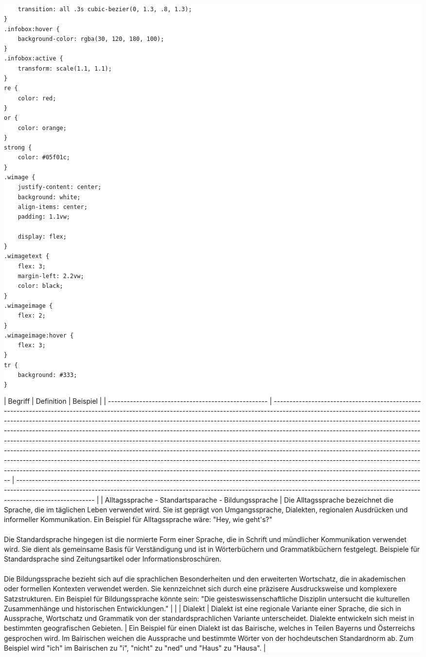 		transition: all .3s cubic-bezier(0, 1.3, .8, 1.3);
	}
	.infobox:hover {
		background-color: rgba(30, 120, 180, 100);
	}
	.infobox:active {
		transform: scale(1.1, 1.1);
	}
	re {
		color: red;
	}
	or {
		color: orange;
	}
	strong {
		color: #05f01c;
	}
	.wimage {
		justify-content: center;
		background: white;
		align-items: center;
		padding: 1.1vw;

		display: flex;
	}
	.wimagetext {
		flex: 3;
		margin-left: 2.2vw;
		color: black;
	}
	.wimageimage {
		flex: 2;
	}
	.wimageimage:hover {
		flex: 3;
	}
	tr {
		background: #333;
	}
</style>
| Begriff                                             | Definition                                                                                                                                                                                                                                                                                                                                                                                                                                                                                                                                                                                                                                                                                                                                                                                                                                                                                                                                                                                                           | Beispiel                                                                                                                                                                                                                                                                                            |
| --------------------------------------------------- | -------------------------------------------------------------------------------------------------------------------------------------------------------------------------------------------------------------------------------------------------------------------------------------------------------------------------------------------------------------------------------------------------------------------------------------------------------------------------------------------------------------------------------------------------------------------------------------------------------------------------------------------------------------------------------------------------------------------------------------------------------------------------------------------------------------------------------------------------------------------------------------------------------------------------------------------------------------------------------------------------------------------- | --------------------------------------------------------------------------------------------------------------------------------------------------------------------------------------------------------------------------------------------------------------------------------------------------- |
| Alltagssprache - Standartsparache - Bildungssprache | Die Alltagssprache bezeichnet die Sprache, die im täglichen Leben verwendet wird. Sie ist geprägt von Umgangssprache, Dialekten, regionalen Ausdrücken und informeller Kommunikation. Ein Beispiel für Alltagssprache wäre: "Hey, wie geht's?" <br><br>Die Standardsprache hingegen ist die normierte Form einer Sprache, die in Schrift und mündlicher Kommunikation verwendet wird. Sie dient als gemeinsame Basis für Verständigung und ist in Wörterbüchern und Grammatikbüchern festgelegt. Beispiele für Standardsprache sind Zeitungsartikel oder Informationsbroschüren.<br><br>Die Bildungssprache bezieht sich auf die sprachlichen Besonderheiten und den erweiterten Wortschatz, die in akademischen oder formellen Kontexten verwendet werden. Sie kennzeichnet sich durch eine präzisere Ausdrucksweise und komplexere Satzstrukturen. Ein Beispiel für Bildungssprache könnte sein: "Die geisteswissenschaftliche Disziplin untersucht die kulturellen Zusammenhänge und historischen Entwicklungen." |                                                                                                                                                                                                                                                                                                     |
| Dialekt                                             | Dialekt ist eine regionale Variante einer Sprache, die sich in Aussprache, Wortschatz und Grammatik von der standardsprachlichen Variante unterscheidet. Dialekte entwickeln sich meist in bestimmten geografischen Gebieten.                                                                                                                                                                                                                                                                                                                                                                                                                                                                                                                                                                                                                                                                                                                                                                                        | Ein Beispiel für einen Dialekt ist das Bairische, welches in Teilen Bayerns und Österreichs gesprochen wird. Im Bairischen weichen die Aussprache und bestimmte Wörter von der hochdeutschen Standardnorm ab. Zum Beispiel wird "ich" im Bairischen zu "i", "nicht" zu "ned" und "Haus" zu "Hausa". |